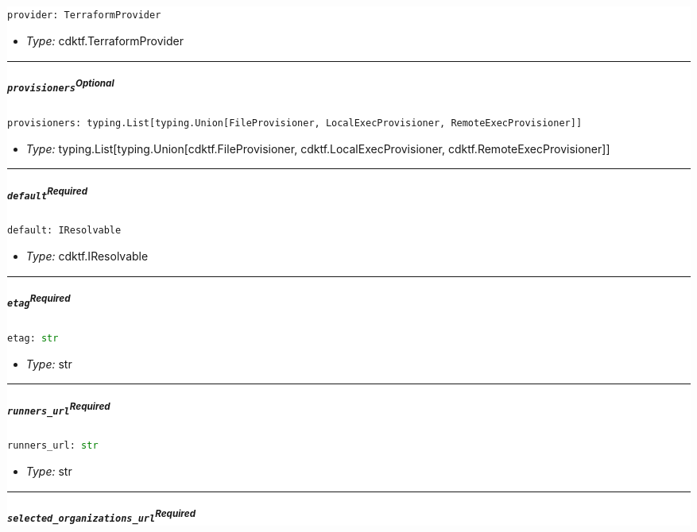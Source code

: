 ```python
provider: TerraformProvider
```

- *Type:* cdktf.TerraformProvider

---

##### `provisioners`<sup>Optional</sup> <a name="provisioners" id="@cdktf/provider-github.enterpriseActionsRunnerGroup.EnterpriseActionsRunnerGroup.property.provisioners"></a>

```python
provisioners: typing.List[typing.Union[FileProvisioner, LocalExecProvisioner, RemoteExecProvisioner]]
```

- *Type:* typing.List[typing.Union[cdktf.FileProvisioner, cdktf.LocalExecProvisioner, cdktf.RemoteExecProvisioner]]

---

##### `default`<sup>Required</sup> <a name="default" id="@cdktf/provider-github.enterpriseActionsRunnerGroup.EnterpriseActionsRunnerGroup.property.default"></a>

```python
default: IResolvable
```

- *Type:* cdktf.IResolvable

---

##### `etag`<sup>Required</sup> <a name="etag" id="@cdktf/provider-github.enterpriseActionsRunnerGroup.EnterpriseActionsRunnerGroup.property.etag"></a>

```python
etag: str
```

- *Type:* str

---

##### `runners_url`<sup>Required</sup> <a name="runners_url" id="@cdktf/provider-github.enterpriseActionsRunnerGroup.EnterpriseActionsRunnerGroup.property.runnersUrl"></a>

```python
runners_url: str
```

- *Type:* str

---

##### `selected_organizations_url`<sup>Required</sup> <a name="selected_organizations_url" id="@cdktf/provider-github.enterpriseActionsRunnerGroup.EnterpriseActionsRunnerGroup.property.selectedOrganizationsUrl"></a>
